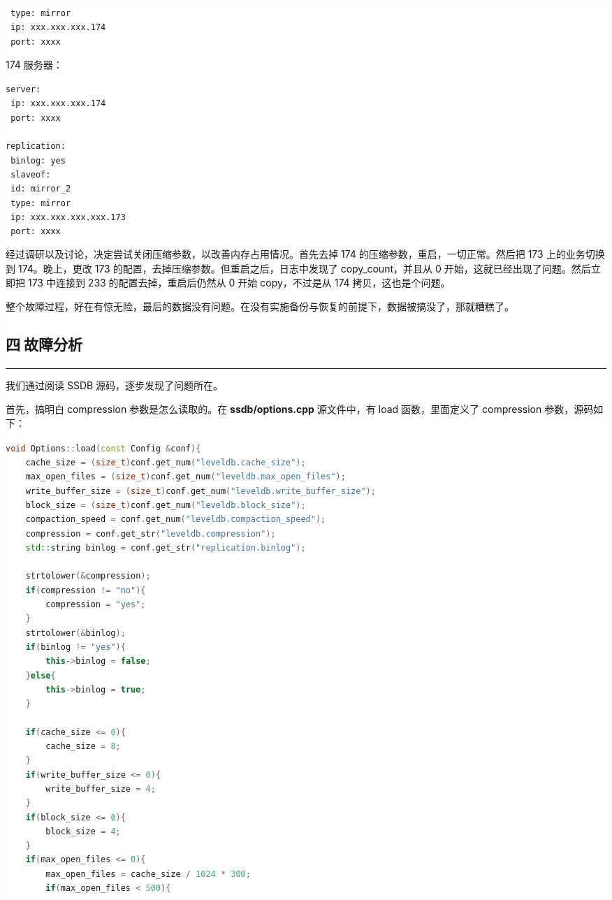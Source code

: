 ``` bash
 type: mirror
 ip: xxx.xxx.xxx.174
 port: xxxx
```

174 服务器：

``` bash
server:
 ip: xxx.xxx.xxx.174
 port: xxxx

replication:
 binlog: yes
 slaveof:
 id: mirror_2
 type: mirror
 ip: xxx.xxx.xxx.xxx.173
 port: xxxx
```

经过调研以及讨论，决定尝试关闭压缩参数，以改善内存占用情况。首先去掉 174 的压缩参数，重启，一切正常。然后把 173 上的业务切换到 174。晚上，更改 173 的配置，去掉压缩参数。但重启之后，日志中发现了 copy_count，并且从 0 开始，这就已经出现了问题。然后立即把 173 中连接到 233 的配置去掉，重启后仍然从 0 开始 copy，不过是从 174 拷贝，这也是个问题。

整个故障过程，好在有惊无险，最后的数据没有问题。在没有实施备份与恢复的前提下，数据被搞没了，那就糟糕了。

## 四 故障分析 #
***

我们通过阅读 SSDB 源码，逐步发现了问题所在。

首先，搞明白 compression 参数是怎么读取的。在 **ssdb/options.cpp** 源文件中，有 load 函数，里面定义了 compression 参数，源码如下：

``` cpp
void Options::load(const Config &conf){
    cache_size = (size_t)conf.get_num("leveldb.cache_size");
    max_open_files = (size_t)conf.get_num("leveldb.max_open_files");
    write_buffer_size = (size_t)conf.get_num("leveldb.write_buffer_size");
    block_size = (size_t)conf.get_num("leveldb.block_size");
    compaction_speed = conf.get_num("leveldb.compaction_speed");
    compression = conf.get_str("leveldb.compression");
    std::string binlog = conf.get_str("replication.binlog");

    strtolower(&compression);
    if(compression != "no"){
        compression = "yes";
    }
    strtolower(&binlog);
    if(binlog != "yes"){
        this->binlog = false;
    }else{
        this->binlog = true;
    }

    if(cache_size <= 0){
        cache_size = 8;
    }
    if(write_buffer_size <= 0){
        write_buffer_size = 4;
    }
    if(block_size <= 0){
        block_size = 4;
    }
    if(max_open_files <= 0){
        max_open_files = cache_size / 1024 * 300;
        if(max_open_files < 500){
```